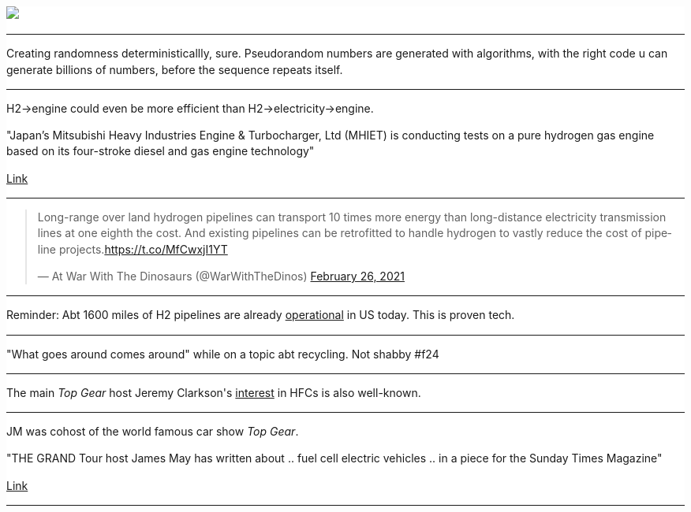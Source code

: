 
<img width="340" src="https://pbs.twimg.com/media/EvSnG6IXcAAfkfU?format=png&name=small"/>

---

Creating randomness deterministicallly, sure. Pseudorandom numbers are
generated with algorithms, with the right code u can generate billions
of numbers, before the sequence repeats itself.

---

H2->engine could even be more efficient than H2->electricity->engine. 

"Japan’s Mitsubishi Heavy Industries Engine & Turbocharger, Ltd (MHIET)
is conducting tests on a pure hydrogen gas engine based on its
four-stroke diesel and gas engine technology"

[Link](https://www.rivieramm.com/news-content-hub/news-content-hub/mhi-tests-pure-hydrogen-gas-engine-63725)

---

<blockquote class="twitter-tweet"><p lang="en" dir="ltr">Long-range over land hydrogen pipelines can transport 10 times more energy than long-distance electricity transmission lines at one eighth the cost. And existing pipelines can be retrofitted to handle hydrogen to vastly reduce the cost of pipeline projects.<a href="https://t.co/MfCwxjI1YT">https://t.co/MfCwxjI1YT</a></p>&mdash; At War With The Dinosaurs (@WarWithTheDinos) <a href="https://twitter.com/WarWithTheDinos/status/1365344645669093379?ref_src=twsrc%5Etfw">February 26, 2021</a></blockquote> <script async src="https://platform.twitter.com/widgets.js" charset="utf-8"></script>

---

Reminder: Abt 1600 miles of H2 pipelines are already [operational](../../2019/03/wirespipes.md#doe) in US
today. This is proven tech.

---

"What goes around comes around" while on a topic abt recycling. Not shabby \#f24

---

The main *Top Gear* host Jeremy Clarkson's [interest](https://www.hydrogenfuelnews.com/jeremy-clarkson-comes-out-in-support-of-hydrogen-fuel-cells/8528018/amp/)
in HFCs is also well-known.

---

JM was cohost of the world famous car show *Top Gear*.

"THE GRAND Tour host James May has written about .. fuel cell electric
vehicles ..  in a piece for the Sunday Times Magazine"

[Link](https://www.driving.co.uk/news/technology/james-may-written-hydrogen-manifesto-instead-reviewing-toyota-mirai/)

---
